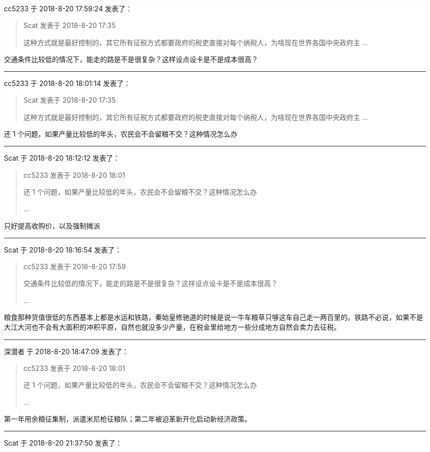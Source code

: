 
cc5233 于 2018-8-20 17:59:24 发表了：

> Scat 发表于 2018-8-20 17:35
>
> 这种方式就是最好控制的，其它所有征税方式都要政府的税吏直接对每个纳税人，为啥现在世界各国中央政府主 ...

交通条件比较低的情况下，能走的路是不是很复杂？这样设点设卡是不是成本很高？

---

cc5233 于 2018-8-20 18:01:14 发表了：

> Scat 发表于 2018-8-20 17:35
>
> 这种方式就是最好控制的，其它所有征税方式都要政府的税吏直接对每个纳税人，为啥现在世界各国中央政府主 ...

还 1 个问题，如果产量比较低的年头，农民会不会留粮不交？这种情况怎么办

---

Scat 于 2018-8-20 18:12:12 发表了：

> cc5233 发表于 2018-8-20 18:01
>
> 还 1 个问题，如果产量比较低的年头，农民会不会留粮不交？这种情况怎么办
>
> ...

只好提高收购价，以及强制摊派

---

Scat 于 2018-8-20 18:16:54 发表了：

> cc5233 发表于 2018-8-20 17:59
>
> 交通条件比较低的情况下，能走的路是不是很复杂？这样设点设卡是不是成本很高？
>
> ...

粮食那种货值很低的东西基本上都是水运和铁路，秦始皇修驰道的时候是说一牛车粮草只够这车自己走一两百里的。铁路不必说，如果不是大江大河也不会有大面积的冲积平原，自然也就没多少产量，在税金里给地方一些分成地方自然会卖力去征税。

---

深潜者 于 2018-8-20 18:47:09 发表了：

> cc5233 发表于 2018-8-20 18:01
>
> 还 1 个问题，如果产量比较低的年头，农民会不会留粮不交？这种情况怎么办
>
> ...

第一年用余粮征集制，派遣米尼枪征粮队；第二年被迫革新开化启动新经济政策。

---

Scat 于 2018-8-20 21:37:50 发表了：
